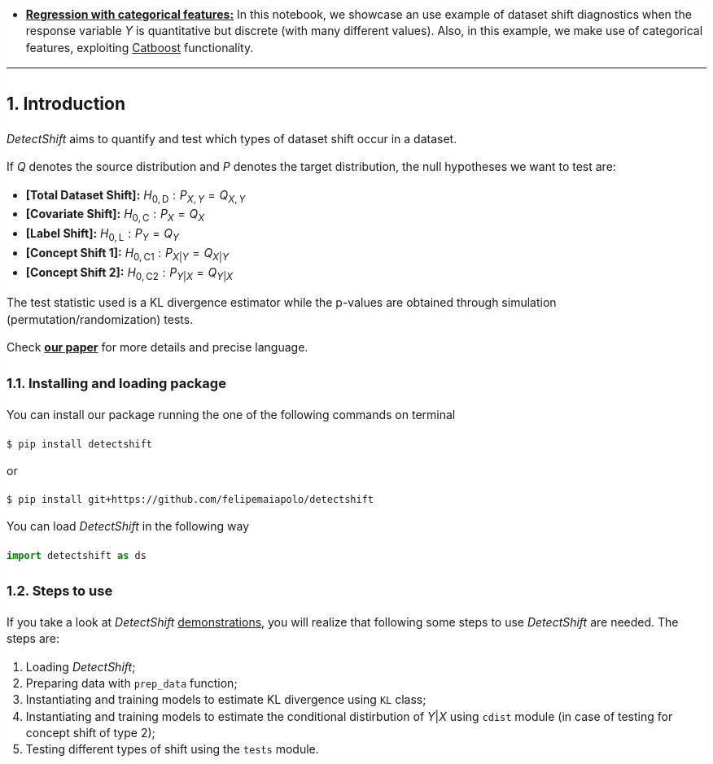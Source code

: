 - **[Regression with categorical features:](https://colab.research.google.com/github/felipemaiapolo/detectshift/blob/main/demo/Regression2.ipynb)** In this notebook, we showcase an use example of dataset shift diagnostics when the response variable $Y$ is quantitative but discrete (with many different values). Also, in this example, we make use of categorical features, exploiting [Catboost](https://catboost.ai/) functionality.




--------------

<a name="1"></a>
## 1\. Introduction 
*DetectShift* aims to quantify and test which types of dataset shift occur in a dataset. 

If $Q$ denotes the source distribution and $P$ denotes the target distribution, the null hypotheses we want to test are:

- **[Total Dataset Shift]:** $H_{0,\text{D}}:P_{X,Y}=Q_{X,Y}$
- **[Covariate Shift]:** $H_{0,\text{C}}:P_{X}=Q_{X}$
- **[Label Shift]:** $H_{0,\text{L}}:P_{Y}=Q_{Y}$
- **[Concept Shift 1]:** $H_{0,\text{C1}}:P_{X|Y}=Q_{X|Y}$
- **[Concept Shift 2]:** $H_{0,\text{C2}}: P_{Y|X}=Q_{Y|X}$

The test statistic used is a KL divergence estimator while the p-values are obtained through simulation (permutation/randomization) tests.

Check [**our paper**](https://arxiv.org/abs/2205.08340) for more details and precise language. 

<a name="1.1"></a>
### 1.1\.  Installing and loading package 

You can install our package running the one of the following commands on terminal

``` :sh
$ pip install detectshift
```

or 

``` :sh
$ pip install git+https://github.com/felipemaiapolo/detectshift
```

You can load *DetectShift* in the following way

```python
import detectshift as ds
```

<a name="1.2"></a>
### 1.2\.  Steps to use

If you take a look at *DetectShift* [demonstrations](#0), you will realize that following some steps to use *DetectShift* are needed. The steps are:

1. Loading *DetectShift*;
2. Preparing data with `prep_data` function;
3. Instantiating and training models to estimate KL divergence using `KL` class;
4. Instantiating and training models to estimate the conditional distirbution of $Y|X$ using `cdist` module (in case of testing for concept shift of type 2);
5. Testing different types of shift using the `tests` module. 
